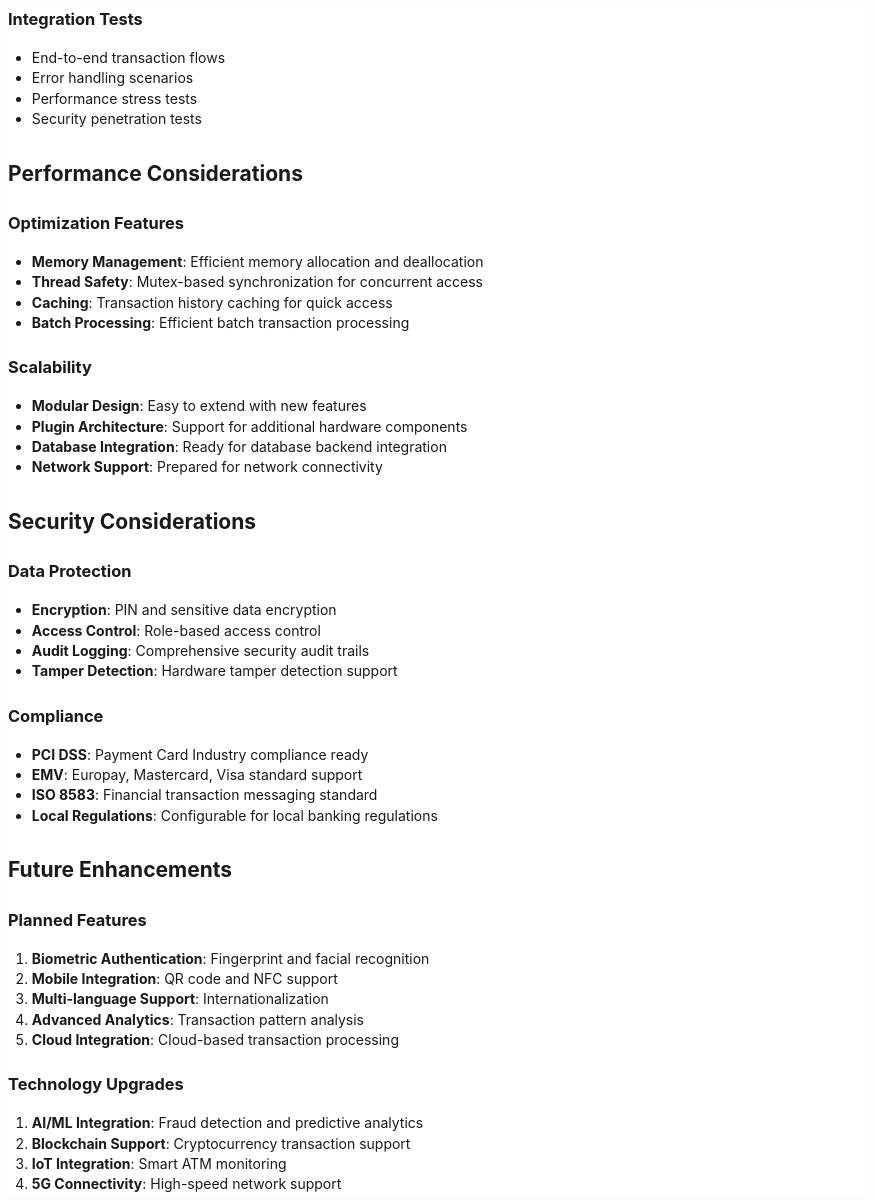 ### Integration Tests
- End-to-end transaction flows
- Error handling scenarios
- Performance stress tests
- Security penetration tests

## Performance Considerations

### Optimization Features
- **Memory Management**: Efficient memory allocation and deallocation
- **Thread Safety**: Mutex-based synchronization for concurrent access
- **Caching**: Transaction history caching for quick access
- **Batch Processing**: Efficient batch transaction processing

### Scalability
- **Modular Design**: Easy to extend with new features
- **Plugin Architecture**: Support for additional hardware components
- **Database Integration**: Ready for database backend integration
- **Network Support**: Prepared for network connectivity

## Security Considerations

### Data Protection
- **Encryption**: PIN and sensitive data encryption
- **Access Control**: Role-based access control
- **Audit Logging**: Comprehensive security audit trails
- **Tamper Detection**: Hardware tamper detection support

### Compliance
- **PCI DSS**: Payment Card Industry compliance ready
- **EMV**: Europay, Mastercard, Visa standard support
- **ISO 8583**: Financial transaction messaging standard
- **Local Regulations**: Configurable for local banking regulations

## Future Enhancements

### Planned Features
1. **Biometric Authentication**: Fingerprint and facial recognition
2. **Mobile Integration**: QR code and NFC support
3. **Multi-language Support**: Internationalization
4. **Advanced Analytics**: Transaction pattern analysis
5. **Cloud Integration**: Cloud-based transaction processing

### Technology Upgrades
1. **AI/ML Integration**: Fraud detection and predictive analytics
2. **Blockchain Support**: Cryptocurrency transaction support
3. **IoT Integration**: Smart ATM monitoring
4. **5G Connectivity**: High-speed network support
